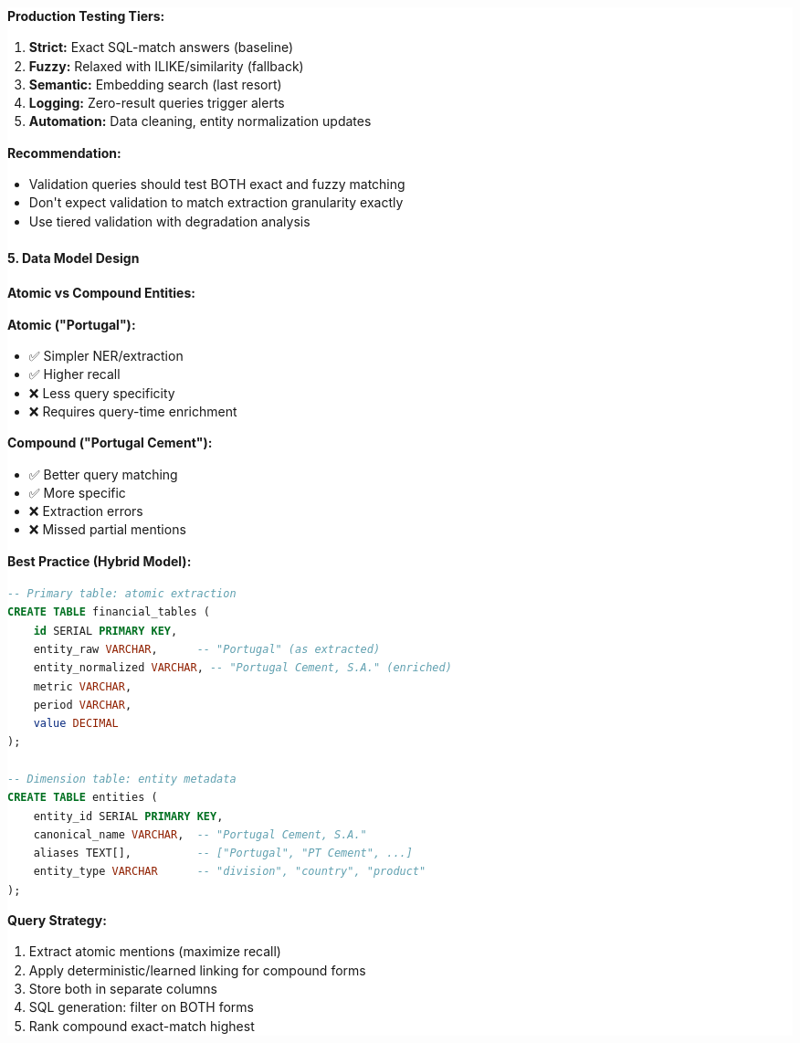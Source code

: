 **Production Testing Tiers:**
1. **Strict:** Exact SQL-match answers (baseline)
2. **Fuzzy:** Relaxed with ILIKE/similarity (fallback)
3. **Semantic:** Embedding search (last resort)
4. **Logging:** Zero-result queries trigger alerts
5. **Automation:** Data cleaning, entity normalization updates

**Recommendation:**
- Validation queries should test BOTH exact and fuzzy matching
- Don't expect validation to match extraction granularity exactly
- Use tiered validation with degradation analysis

#### 5. Data Model Design

**Atomic vs Compound Entities:**

**Atomic ("Portugal"):**
- ✅ Simpler NER/extraction
- ✅ Higher recall
- ❌ Less query specificity
- ❌ Requires query-time enrichment

**Compound ("Portugal Cement"):**
- ✅ Better query matching
- ✅ More specific
- ❌ Extraction errors
- ❌ Missed partial mentions

**Best Practice (Hybrid Model):**
```sql
-- Primary table: atomic extraction
CREATE TABLE financial_tables (
    id SERIAL PRIMARY KEY,
    entity_raw VARCHAR,      -- "Portugal" (as extracted)
    entity_normalized VARCHAR, -- "Portugal Cement, S.A." (enriched)
    metric VARCHAR,
    period VARCHAR,
    value DECIMAL
);

-- Dimension table: entity metadata
CREATE TABLE entities (
    entity_id SERIAL PRIMARY KEY,
    canonical_name VARCHAR,  -- "Portugal Cement, S.A."
    aliases TEXT[],          -- ["Portugal", "PT Cement", ...]
    entity_type VARCHAR      -- "division", "country", "product"
);
```

**Query Strategy:**
1. Extract atomic mentions (maximize recall)
2. Apply deterministic/learned linking for compound forms
3. Store both in separate columns
4. SQL generation: filter on BOTH forms
5. Rank compound exact-match highest
